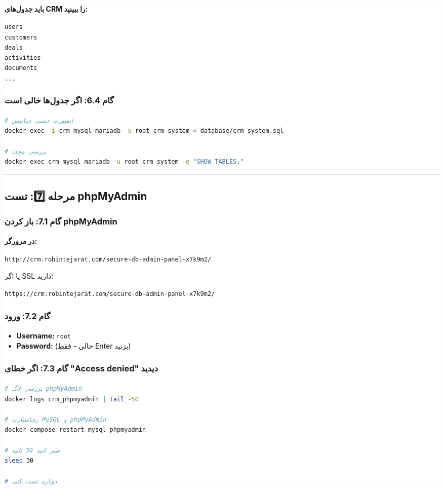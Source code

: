 **باید جدول‌های CRM را ببینید:**
```
users
customers
deals
activities
documents
...
```

### گام 6.4: اگر جدول‌ها خالی است

```bash
# ایمپورت دستی دیتابیس
docker exec -i crm_mysql mariadb -u root crm_system < database/crm_system.sql

# بررسی مجدد
docker exec crm_mysql mariadb -u root crm_system -e "SHOW TABLES;"
```

---

## مرحله 7️⃣: تست phpMyAdmin

### گام 7.1: باز کردن phpMyAdmin

**در مرورگر:**
```
http://crm.robintejarat.com/secure-db-admin-panel-x7k9m2/
```

یا اگر SSL دارید:
```
https://crm.robintejarat.com/secure-db-admin-panel-x7k9m2/
```

### گام 7.2: ورود

- **Username:** `root`
- **Password:** (خالی - فقط Enter بزنید)

### گام 7.3: اگر خطای "Access denied" دیدید

```bash
# بررسی لاگ phpMyAdmin
docker logs crm_phpmyadmin | tail -50

# ری‌استارت MySQL و phpMyAdmin
docker-compose restart mysql phpmyadmin

# صبر کنید 30 ثانیه
sleep 30

# دوباره تست کنید
```
